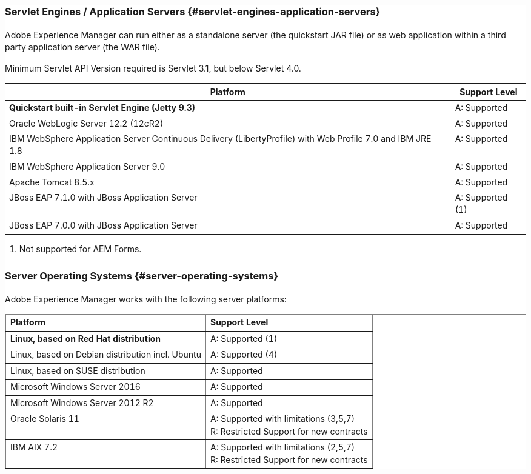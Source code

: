 ### Servlet Engines / Application Servers {#servlet-engines-application-servers}

Adobe Experience Manager can run either as a standalone server (the quickstart JAR file) or as web application within a third party application server (the WAR file).

Minimum Servlet API Version required is Servlet 3.1, but below Servlet 4.0.

| Platform |Support Level |
|---|---|
| **Quickstart built-in Servlet Engine (Jetty 9.3)** |A: Supported |
| Oracle WebLogic Server 12.2 (12cR2) |A: Supported |
| IBM WebSphere Application Server Continuous Delivery (LibertyProfile) with Web Profile 7.0 and IBM JRE 1.8 |A: Supported |
| IBM WebSphere Application Server 9.0 |A: Supported |
| Apache Tomcat 8.5.x |A: Supported |
| JBoss EAP 7.1.0 with JBoss Application Server |A: Supported (1) |
| JBoss EAP 7.0.0 with JBoss Application Server |A: Supported |

1. Not supported for AEM Forms.

### Server Operating Systems {#server-operating-systems}

Adobe Experience Manager works with the following server platforms:

<table border="1" cellpadding="1" cellspacing="0" width="100%"> 
 <tbody> 
  <tr> 
   <td><strong>Platform</strong></td> 
   <td><strong>Support Level</strong></td> 
  </tr> 
  <tr> 
   <td><strong>Linux, based on Red Hat distribution</strong></td> 
   <td>A: Supported (1)</td> 
  </tr> 
  <tr> 
   <td>Linux, based on Debian distribution incl. Ubuntu</td> 
   <td>A: Supported (4)</td> 
  </tr> 
  <tr> 
   <td>Linux, based on SUSE distribution</td> 
   <td>A: Supported</td> 
  </tr> 
  <tr> 
   <td>Microsoft Windows Server 2016</td> 
   <td>A: Supported</td> 
  </tr> 
  <tr> 
   <td>Microsoft Windows Server 2012 R2</td> 
   <td>A: Supported</td> 
  </tr> 
  <tr> 
   <td>Oracle Solaris 11</td> 
   <td>A: Supported with limitations (3,5,7)<br /> R: Restricted Support for new contracts</td> 
  </tr> 
  <tr> 
   <td>IBM AIX 7.2</td> 
   <td>A: Supported with limitations (2,5,7)<br /> R: Restricted Support for new contracts</td> 
  </tr> 
 </tbody> 
</table>

